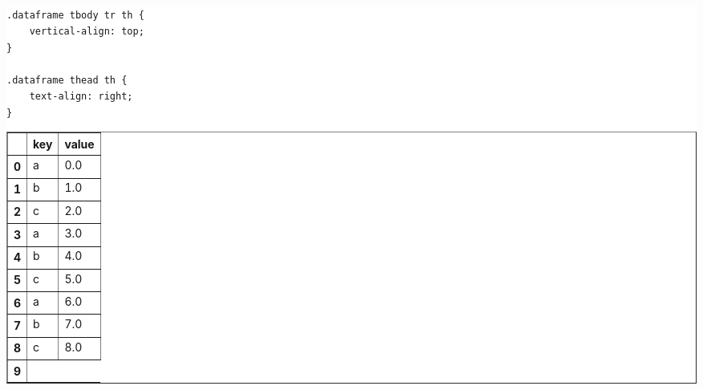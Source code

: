     .dataframe tbody tr th {
        vertical-align: top;
    }

    .dataframe thead th {
        text-align: right;
    }
</style>
<table border="1" class="dataframe">
  <thead>
    <tr style="text-align: right;">
      <th></th>
      <th>key</th>
      <th>value</th>
    </tr>
  </thead>
  <tbody>
    <tr>
      <th>0</th>
      <td>a</td>
      <td>0.0</td>
    </tr>
    <tr>
      <th>1</th>
      <td>b</td>
      <td>1.0</td>
    </tr>
    <tr>
      <th>2</th>
      <td>c</td>
      <td>2.0</td>
    </tr>
    <tr>
      <th>3</th>
      <td>a</td>
      <td>3.0</td>
    </tr>
    <tr>
      <th>4</th>
      <td>b</td>
      <td>4.0</td>
    </tr>
    <tr>
      <th>5</th>
      <td>c</td>
      <td>5.0</td>
    </tr>
    <tr>
      <th>6</th>
      <td>a</td>
      <td>6.0</td>
    </tr>
    <tr>
      <th>7</th>
      <td>b</td>
      <td>7.0</td>
    </tr>
    <tr>
      <th>8</th>
      <td>c</td>
      <td>8.0</td>
    </tr>
    <tr>
      <th>9</th>